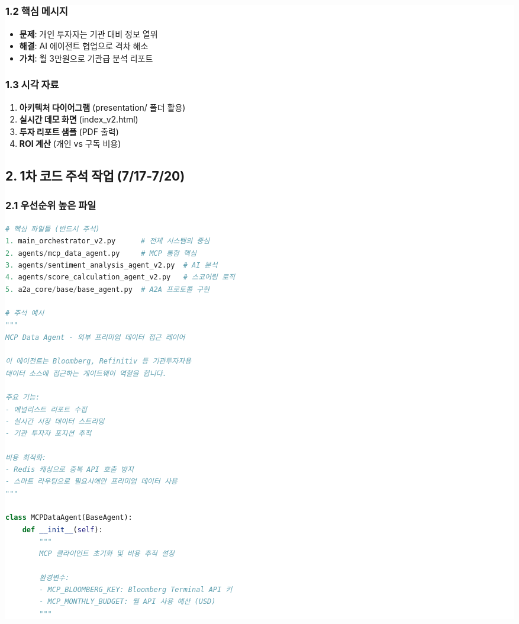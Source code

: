 ### 1.2 핵심 메시지
- **문제**: 개인 투자자는 기관 대비 정보 열위
- **해결**: AI 에이전트 협업으로 격차 해소
- **가치**: 월 3만원으로 기관급 분석 리포트

### 1.3 시각 자료
1. **아키텍처 다이어그램** (presentation/ 폴더 활용)
2. **실시간 데모 화면** (index_v2.html)
3. **투자 리포트 샘플** (PDF 출력)
4. **ROI 계산** (개인 vs 구독 비용)

## 2. 1차 코드 주석 작업 (7/17-7/20)

### 2.1 우선순위 높은 파일
```python
# 핵심 파일들 (반드시 주석)
1. main_orchestrator_v2.py      # 전체 시스템의 중심
2. agents/mcp_data_agent.py     # MCP 통합 핵심
3. agents/sentiment_analysis_agent_v2.py  # AI 분석
4. agents/score_calculation_agent_v2.py   # 스코어링 로직
5. a2a_core/base/base_agent.py  # A2A 프로토콜 구현

# 주석 예시
"""
MCP Data Agent - 외부 프리미엄 데이터 접근 레이어
    
이 에이전트는 Bloomberg, Refinitiv 등 기관투자자용
데이터 소스에 접근하는 게이트웨이 역할을 합니다.
    
주요 기능:
- 애널리스트 리포트 수집
- 실시간 시장 데이터 스트리밍  
- 기관 투자자 포지션 추적
    
비용 최적화:
- Redis 캐싱으로 중복 API 호출 방지
- 스마트 라우팅으로 필요시에만 프리미엄 데이터 사용
"""

class MCPDataAgent(BaseAgent):
    def __init__(self):
        """
        MCP 클라이언트 초기화 및 비용 추적 설정
        
        환경변수:
        - MCP_BLOOMBERG_KEY: Bloomberg Terminal API 키
        - MCP_MONTHLY_BUDGET: 월 API 사용 예산 (USD)
        """
```
